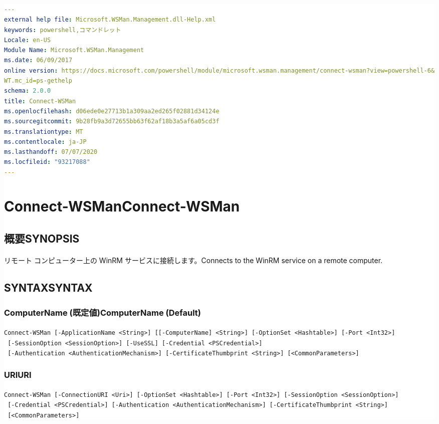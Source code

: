```yaml
---
external help file: Microsoft.WSMan.Management.dll-Help.xml
keywords: powershell,コマンドレット
Locale: en-US
Module Name: Microsoft.WSMan.Management
ms.date: 06/09/2017
online version: https://docs.microsoft.com/powershell/module/microsoft.wsman.management/connect-wsman?view=powershell-6&WT.mc_id=ps-gethelp
schema: 2.0.0
title: Connect-WSMan
ms.openlocfilehash: d06ede0e27713b1a309aa2ed265f02881d34124e
ms.sourcegitcommit: 9b28fb9a3d72655bb63f62af18b3a5af6a05cd3f
ms.translationtype: MT
ms.contentlocale: ja-JP
ms.lasthandoff: 07/07/2020
ms.locfileid: "93217088"
---
```

# <span data-ttu-id="555b7-103">Connect-WSMan</span><span class="sxs-lookup"><span data-stu-id="555b7-103">Connect-WSMan</span></span>

## <span data-ttu-id="555b7-104">概要</span><span class="sxs-lookup"><span data-stu-id="555b7-104">SYNOPSIS</span></span>
<span data-ttu-id="555b7-105">リモート コンピューター上の WinRM サービスに接続します。</span><span class="sxs-lookup"><span data-stu-id="555b7-105">Connects to the WinRM service on a remote computer.</span></span>

## <span data-ttu-id="555b7-106">SYNTAX</span><span class="sxs-lookup"><span data-stu-id="555b7-106">SYNTAX</span></span>

### <span data-ttu-id="555b7-107">ComputerName (既定値)</span><span class="sxs-lookup"><span data-stu-id="555b7-107">ComputerName (Default)</span></span>

```
Connect-WSMan [-ApplicationName <String>] [[-ComputerName] <String>] [-OptionSet <Hashtable>] [-Port <Int32>]
 [-SessionOption <SessionOption>] [-UseSSL] [-Credential <PSCredential>]
 [-Authentication <AuthenticationMechanism>] [-CertificateThumbprint <String>] [<CommonParameters>]
```

### <span data-ttu-id="555b7-108">URI</span><span class="sxs-lookup"><span data-stu-id="555b7-108">URI</span></span>

```
Connect-WSMan [-ConnectionURI <Uri>] [-OptionSet <Hashtable>] [-Port <Int32>] [-SessionOption <SessionOption>]
 [-Credential <PSCredential>] [-Authentication <AuthenticationMechanism>] [-CertificateThumbprint <String>]
 [<CommonParameters>]
```
